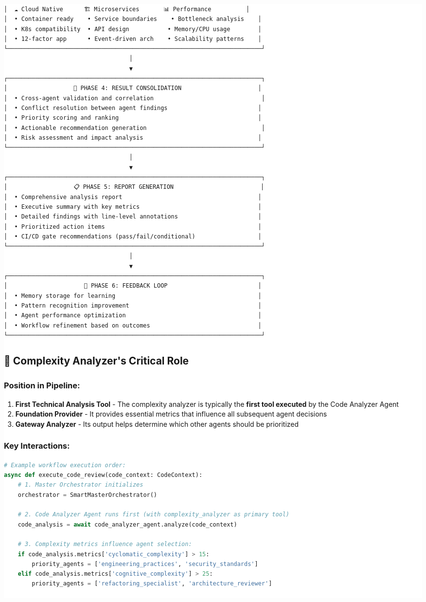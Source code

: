```
│  ☁️ Cloud Native      🏗️ Microservices       📊 Performance          │
│  • Container ready    • Service boundaries    • Bottleneck analysis    │
│  • K8s compatibility  • API design           • Memory/CPU usage        │
│  • 12-factor app      • Event-driven arch    • Scalability patterns    │
└─────────────────────────────────────────────────────────────────────────┘
                                    │
                                    ▼
┌─────────────────────────────────────────────────────────────────────────┐
│                   🧮 PHASE 4: RESULT CONSOLIDATION                      │
│  • Cross-agent validation and correlation                               │
│  • Conflict resolution between agent findings                          │
│  • Priority scoring and ranking                                        │
│  • Actionable recommendation generation                                 │
│  • Risk assessment and impact analysis                                 │
└─────────────────────────────────────────────────────────────────────────┘
                                    │
                                    ▼
┌─────────────────────────────────────────────────────────────────────────┐
│                   📋 PHASE 5: REPORT GENERATION                         │
│  • Comprehensive analysis report                                       │
│  • Executive summary with key metrics                                  │
│  • Detailed findings with line-level annotations                       │
│  • Prioritized action items                                            │
│  • CI/CD gate recommendations (pass/fail/conditional)                  │
└─────────────────────────────────────────────────────────────────────────┘
                                    │
                                    ▼
┌─────────────────────────────────────────────────────────────────────────┐
│                      🔄 PHASE 6: FEEDBACK LOOP                          │
│  • Memory storage for learning                                         │
│  • Pattern recognition improvement                                     │
│  • Agent performance optimization                                      │
│  • Workflow refinement based on outcomes                               │
└─────────────────────────────────────────────────────────────────────────┘
```

## 🎯 **Complexity Analyzer's Critical Role**

### **Position in Pipeline:**
1. **First Technical Analysis Tool** - The complexity analyzer is typically the **first tool executed** by the Code Analyzer Agent
2. **Foundation Provider** - It provides essential metrics that influence all subsequent agent decisions
3. **Gateway Analyzer** - Its output helps determine which other agents should be prioritized

### **Key Interactions:**

```python
# Example workflow execution order:
async def execute_code_review(code_context: CodeContext):
    # 1. Master Orchestrator initializes
    orchestrator = SmartMasterOrchestrator()
    
    # 2. Code Analyzer Agent runs first (with complexity_analyzer as primary tool)
    code_analysis = await code_analyzer_agent.analyze(code_context)
    
    # 3. Complexity metrics influence agent selection:
    if code_analysis.metrics['cyclomatic_complexity'] > 15:
        priority_agents = ['engineering_practices', 'security_standards']
    elif code_analysis.metrics['cognitive_complexity'] > 25:
        priority_agents = ['refactoring_specialist', 'architecture_reviewer']
    
```